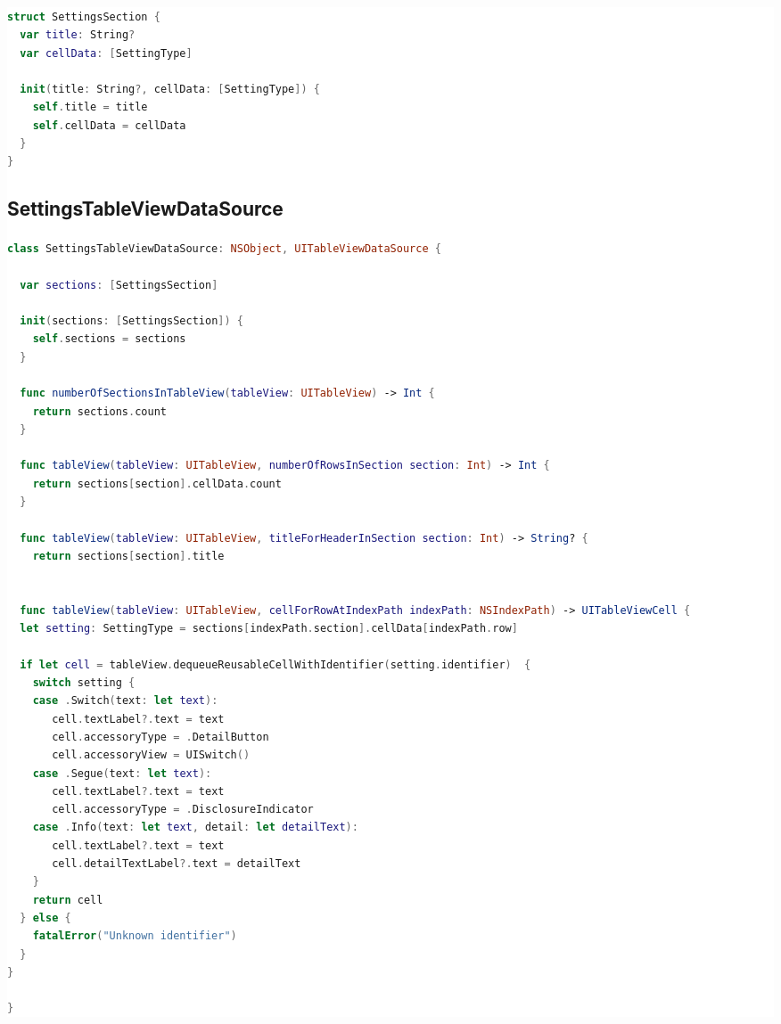 ```swift
struct SettingsSection {
  var title: String?
  var cellData: [SettingType]

  init(title: String?, cellData: [SettingType]) {
    self.title = title
    self.cellData = cellData
  }
}
```

## SettingsTableViewDataSource

```swift
class SettingsTableViewDataSource: NSObject, UITableViewDataSource {

  var sections: [SettingsSection]

  init(sections: [SettingsSection]) {
    self.sections = sections
  }

  func numberOfSectionsInTableView(tableView: UITableView) -> Int {
    return sections.count
  }

  func tableView(tableView: UITableView, numberOfRowsInSection section: Int) -> Int {
    return sections[section].cellData.count
  }

  func tableView(tableView: UITableView, titleForHeaderInSection section: Int) -> String? {
    return sections[section].title


  func tableView(tableView: UITableView, cellForRowAtIndexPath indexPath: NSIndexPath) -> UITableViewCell {
  let setting: SettingType = sections[indexPath.section].cellData[indexPath.row]

  if let cell = tableView.dequeueReusableCellWithIdentifier(setting.identifier)  {
    switch setting {
    case .Switch(text: let text):
       cell.textLabel?.text = text
       cell.accessoryType = .DetailButton
       cell.accessoryView = UISwitch()
    case .Segue(text: let text):
       cell.textLabel?.text = text
       cell.accessoryType = .DisclosureIndicator
    case .Info(text: let text, detail: let detailText):
       cell.textLabel?.text = text
       cell.detailTextLabel?.text = detailText
    }
    return cell
  } else {
    fatalError("Unknown identifier")
  }
}

}
```
